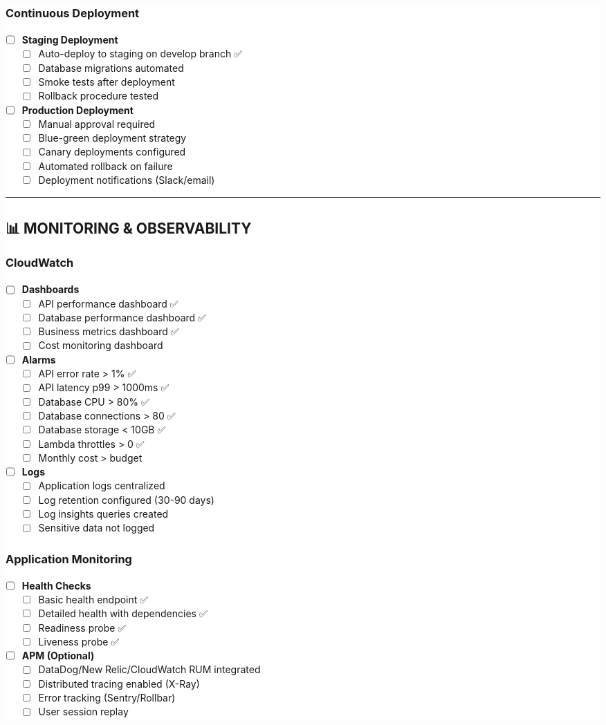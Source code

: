 ### Continuous Deployment
- [ ] **Staging Deployment**
  - [ ] Auto-deploy to staging on develop branch ✅
  - [ ] Database migrations automated
  - [ ] Smoke tests after deployment
  - [ ] Rollback procedure tested

- [ ] **Production Deployment**
  - [ ] Manual approval required
  - [ ] Blue-green deployment strategy
  - [ ] Canary deployments configured
  - [ ] Automated rollback on failure
  - [ ] Deployment notifications (Slack/email)

---

## 📊 MONITORING & OBSERVABILITY

### CloudWatch
- [ ] **Dashboards**
  - [ ] API performance dashboard ✅
  - [ ] Database performance dashboard ✅
  - [ ] Business metrics dashboard ✅
  - [ ] Cost monitoring dashboard

- [ ] **Alarms**
  - [ ] API error rate > 1% ✅
  - [ ] API latency p99 > 1000ms ✅
  - [ ] Database CPU > 80% ✅
  - [ ] Database connections > 80 ✅
  - [ ] Database storage < 10GB ✅
  - [ ] Lambda throttles > 0 ✅
  - [ ] Monthly cost > budget

- [ ] **Logs**
  - [ ] Application logs centralized
  - [ ] Log retention configured (30-90 days)
  - [ ] Log insights queries created
  - [ ] Sensitive data not logged

### Application Monitoring
- [ ] **Health Checks**
  - [ ] Basic health endpoint ✅
  - [ ] Detailed health with dependencies ✅
  - [ ] Readiness probe ✅
  - [ ] Liveness probe ✅

- [ ] **APM (Optional)**
  - [ ] DataDog/New Relic/CloudWatch RUM integrated
  - [ ] Distributed tracing enabled (X-Ray)
  - [ ] Error tracking (Sentry/Rollbar)
  - [ ] User session replay
